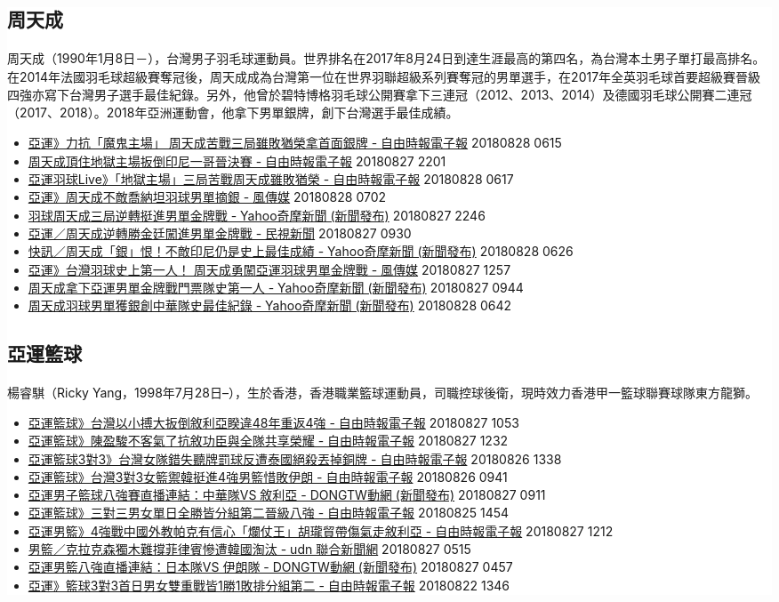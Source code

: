 ## 周天成

周天成（1990年1月8日－），台灣男子羽毛球運動員。世界排名在2017年8月24日到達生涯最高的第四名，為台灣本土男子單打最高排名。
在2014年法國羽毛球超級賽奪冠後，周天成成為台灣第一位在世界羽聯超級系列賽奪冠的男單選手，在2017年全英羽毛球首要超級賽晉級四強亦寫下台灣男子選手最佳紀錄。另外，他曾於碧特博格羽毛球公開賽拿下三連冠（2012、2013、2014）及德國羽毛球公開賽二連冠（2017、2018）。2018年亞洲運動會，他拿下男單銀牌，創下台灣選手最佳成績。
- [亞運》力抗「魔鬼主場」 周天成苦戰三局雖敗猶榮拿首面銀牌 - 自由時報電子報](http://sports.ltn.com.tw/news/breakingnews/2533551 "亞運》力抗「魔鬼主場」 周天成苦戰三局雖敗猶榮拿首面銀牌 - 自由時報電子報") 20180828 0615
- [周天成頂住地獄主場扳倒印尼一哥晉決賽 - 自由時報電子報](http://sports.ltn.com.tw/news/paper/1227872 "周天成頂住地獄主場扳倒印尼一哥晉決賽 - 自由時報電子報") 20180827 2201
- [亞運羽球Live》「地獄主場」三局苦戰周天成雖敗猶榮 - 自由時報電子報](http://sports.ltn.com.tw/news/breakingnews/2533439 "亞運羽球Live》「地獄主場」三局苦戰周天成雖敗猶榮 - 自由時報電子報") 20180828 0617
- [亞運》周天成不敵喬納坦羽球男單摘銀 - 風傳媒](http://www.storm.mg/article/483025 "亞運》周天成不敵喬納坦羽球男單摘銀 - 風傳媒") 20180828 0702
- [羽球周天成三局逆轉挺進男單金牌戰 - Yahoo奇摩新聞 (新聞發布)](https://tw.news.yahoo.com/%E7%BE%BD%E7%90%83%E5%91%A8%E5%A4%A9%E6%88%90%E4%B8%89%E5%B1%80%E9%80%86%E8%BD%89-%E6%8C%BA%E9%80%B2%E7%94%B7%E5%96%AE%E9%87%91%E7%89%8C%E6%88%B0-220100207--spt.html "羽球周天成三局逆轉挺進男單金牌戰 - Yahoo奇摩新聞 (新聞發布)") 20180827 2246
- [亞運／周天成逆轉勝金廷闖進男單金牌戰 - 民視新聞](https://news.ftv.com.tw/news/detail/2018827W0018 "亞運／周天成逆轉勝金廷闖進男單金牌戰 - 民視新聞") 20180827 0930
- [快訊／周天成「銀」恨！不敵印尼仍是史上最佳成績 - Yahoo奇摩新聞 (新聞發布)](https://tw.news.yahoo.com/%E5%BF%AB%E8%A8%8A-%E5%91%A8%E5%A4%A9%E6%88%90-%E9%8A%80-%E6%81%A8-%E4%B8%8D%E6%95%B5%E5%8D%B0%E5%B0%BC-062635276.html "快訊／周天成「銀」恨！不敵印尼仍是史上最佳成績 - Yahoo奇摩新聞 (新聞發布)") 20180828 0626
- [亞運》台灣羽球史上第一人！ 周天成勇闖亞運羽球男單金牌戰 - 風傳媒](http://www.storm.mg/article/482751 "亞運》台灣羽球史上第一人！ 周天成勇闖亞運羽球男單金牌戰 - 風傳媒") 20180827 1257
- [周天成拿下亞運男單金牌戰門票隊史第一人 - Yahoo奇摩新聞 (新聞發布)](https://tw.news.yahoo.com/%E5%91%A8%E5%A4%A9%E6%88%90%E6%8B%BF%E4%B8%8B%E4%BA%9E%E9%81%8B%E7%94%B7%E5%96%AE%E9%87%91%E7%89%8C%E6%88%B0%E9%96%80%E7%A5%A8-%E9%9A%8A%E5%8F%B2%E7%AC%AC-%E4%BA%BA-092549877.html "周天成拿下亞運男單金牌戰門票隊史第一人 - Yahoo奇摩新聞 (新聞發布)") 20180827 0944
- [周天成羽球男單獲銀創中華隊史最佳紀錄 - Yahoo奇摩新聞 (新聞發布)](https://tw.news.yahoo.com/%E5%91%A8%E5%A4%A9%E6%88%90%E7%BE%BD%E7%90%83%E7%94%B7%E5%96%AE%E7%8D%B2%E9%8A%80-%E5%89%B5%E4%B8%AD%E8%8F%AF%E9%9A%8A%E5%8F%B2%E6%9C%80%E4%BD%B3%E7%B4%80%E9%8C%84-062112482.html "周天成羽球男單獲銀創中華隊史最佳紀錄 - Yahoo奇摩新聞 (新聞發布)") 20180828 0642

## 亞運籃球

楊睿騏（Ricky Yang，1998年7月28日–），生於香港，香港職業籃球運動員，司職控球後衛，現時效力香港甲一籃球聯賽球隊東方龍獅。
- [亞運籃球》台灣以小搏大扳倒敘利亞睽違48年重返4強 - 自由時報電子報](http://sports.ltn.com.tw/news/breakingnews/2532796 "亞運籃球》台灣以小搏大扳倒敘利亞睽違48年重返4強 - 自由時報電子報") 20180827 1053
- [亞運籃球》陳盈駿不客氣了抗敘功臣與全隊共享榮耀 - 自由時報電子報](http://sports.ltn.com.tw/news/breakingnews/2532907 "亞運籃球》陳盈駿不客氣了抗敘功臣與全隊共享榮耀 - 自由時報電子報") 20180827 1232
- [亞運籃球3對3》台灣女隊錯失聽牌罰球反遭泰國絕殺丟掉銅牌 - 自由時報電子報](http://sports.ltn.com.tw/news/breakingnews/2531915 "亞運籃球3對3》台灣女隊錯失聽牌罰球反遭泰國絕殺丟掉銅牌 - 自由時報電子報") 20180826 1338
- [亞運籃球》台灣3對3女籃禦韓挺進4強男籃惜敗伊朗 - 自由時報電子報](http://sports.ltn.com.tw/news/breakingnews/2531735 "亞運籃球》台灣3對3女籃禦韓挺進4強男籃惜敗伊朗 - 自由時報電子報") 20180826 0941
- [亞運男子籃球八強賽直播連結：中華隊VS 敘利亞 - DONGTW動網 (新聞發布)](https://www.dongtw.com/2018-asian-games/20180827/886647.html "亞運男子籃球八強賽直播連結：中華隊VS 敘利亞 - DONGTW動網 (新聞發布)") 20180827 0911
- [亞運籃球》三對三男女單日全勝皆分組第二晉級八強 - 自由時報電子報](http://sports.ltn.com.tw/news/breakingnews/2531163 "亞運籃球》三對三男女單日全勝皆分組第二晉級八強 - 自由時報電子報") 20180825 1454
- [亞運男籃》4強戰中國外教帕克有信心「爛仗王」胡瓏貿帶傷氣走敘利亞 - 自由時報電子報](http://sports.ltn.com.tw/news/breakingnews/2532892 "亞運男籃》4強戰中國外教帕克有信心「爛仗王」胡瓏貿帶傷氣走敘利亞 - 自由時報電子報") 20180827 1212
- [男籃／克拉克森獨木難撐菲律賓慘遭韓國淘汰 - udn 聯合新聞網](https://udn.com/news/story/12393/3332650 "男籃／克拉克森獨木難撐菲律賓慘遭韓國淘汰 - udn 聯合新聞網") 20180827 0515
- [亞運男籃八強直播連結：日本隊VS 伊朗隊 - DONGTW動網 (新聞發布)](https://www.dongtw.com/2018-asian-games/20180827/886496.html "亞運男籃八強直播連結：日本隊VS 伊朗隊 - DONGTW動網 (新聞發布)") 20180827 0457
- [亞運》籃球3對3首日男女雙重戰皆1勝1敗排分組第二 - 自由時報電子報](http://sports.ltn.com.tw/news/breakingnews/2527981 "亞運》籃球3對3首日男女雙重戰皆1勝1敗排分組第二 - 自由時報電子報") 20180822 1346
